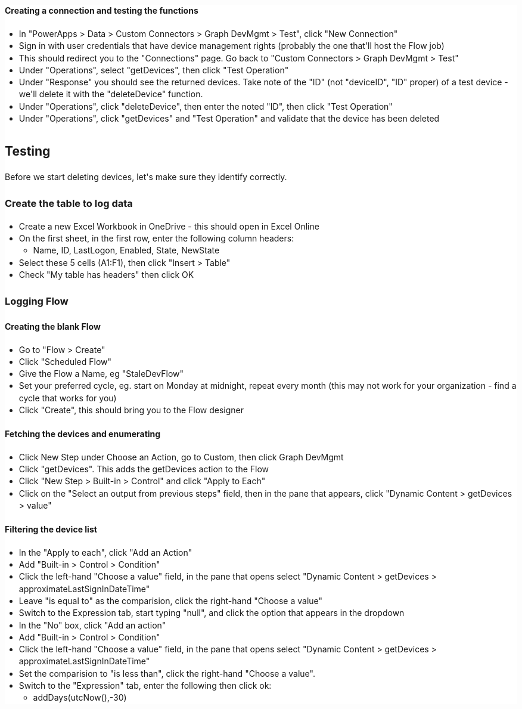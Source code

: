 
#### Creating a connection and testing the functions

- In "PowerApps > Data > Custom Connectors > Graph DevMgmt > Test", click "New Connection"
- Sign in with user credentials that have device management rights (probably the one that'll host the Flow job)
- This should redirect you to the "Connections" page. Go back to "Custom Connectors > Graph DevMgmt > Test"
- Under "Operations", select "getDevices", then click "Test Operation"
- Under "Response" you should see the returned devices. Take note of the "ID" (not "deviceID", "ID" proper) of a test device - we'll delete it with the "deleteDevice" function.
- Under "Operations", click "deleteDevice", then enter the noted "ID", then click "Test Operation"
- Under "Operations", click "getDevices" and "Test Operation" and validate that the device has been deleted


## Testing

Before we start deleting devices, let's make sure they identify correctly.


### Create the table to log data

- Create a new Excel Workbook in OneDrive - this should open in Excel Online
- On the first sheet, in the first row, enter the following column headers:
	- Name, ID, LastLogon, Enabled, State, NewState
- Select these 5 cells (A1:F1), then click "Insert > Table" 
- Check "My table has headers" then click OK


### Logging Flow

#### Creating the blank Flow

- Go to "Flow > Create"
- Click "Scheduled Flow"
- Give the Flow a Name, eg "StaleDevFlow"
- Set your preferred cycle, eg. start on Monday at midnight, repeat every month (this may not work for your organization - find a cycle that works for you)
- Click "Create", this should bring you to the Flow designer


#### Fetching the devices and enumerating

- Click New Step under Choose an Action, go to Custom, then click Graph DevMgmt
- Click "getDevices". This adds the getDevices action to the Flow
- Click "New Step > Built-in > Control" and click "Apply to Each"
- Click on the "Select an output from previous steps" field, then in the pane that appears, click "Dynamic Content > getDevices > value"


#### Filtering the device list

- In the "Apply to each", click "Add an Action"
- Add "Built-in > Control > Condition"
- Click the left-hand "Choose a value" field, in the pane that opens select "Dynamic Content > getDevices > approximateLastSignInDateTime"
- Leave "is equal to" as the comparision, click the right-hand "Choose a value" 
- Switch to the Expression tab, start typing "null", and click the option that appears in the dropdown
- In the "No" box, click "Add an action"
- Add "Built-in > Control > Condition"
- Click the left-hand "Choose a value" field, in the pane that opens select "Dynamic Content > getDevices > approximateLastSignInDateTime"
- Set the comparision to "is less than", click the right-hand "Choose a value".
- Switch to the "Expression" tab, enter the following then click ok:
	- addDays(utcNow(),-30)